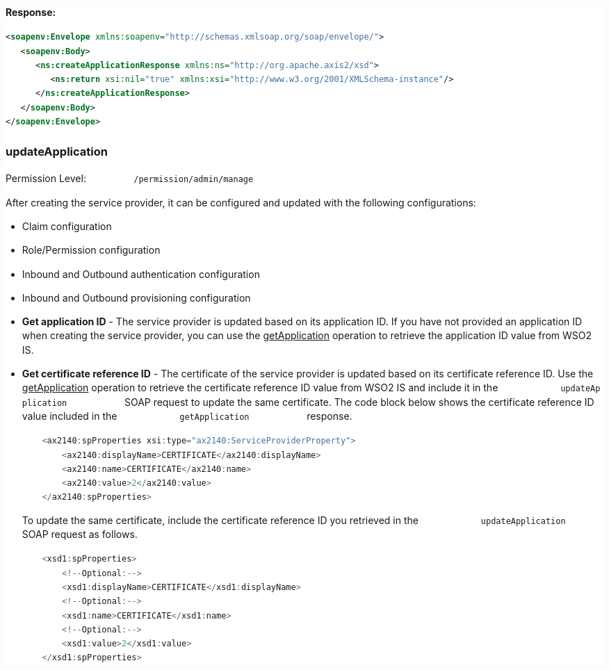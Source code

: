 
**Response:**

``` xml
<soapenv:Envelope xmlns:soapenv="http://schemas.xmlsoap.org/soap/envelope/">
   <soapenv:Body>
      <ns:createApplicationResponse xmlns:ns="http://org.apache.axis2/xsd">
         <ns:return xsi:nil="true" xmlns:xsi="http://www.w3.org/2001/XMLSchema-instance"/>
      </ns:createApplicationResponse>
   </soapenv:Body>
</soapenv:Envelope>
```

### updateApplication

Permission Level: `          /permission/admin/manage         `

After creating the service provider, it can be configured and updated
with the following configurations:

-   Claim configuration
-   Role/Permission configuration
-   Inbound and Outbound authentication configuration
-   Inbound and Outbound provisioning configuration

-   **Get application ID** - The service provider is updated based on
    its application ID. If you have not provided an application ID when
    creating the service provider, you can use the
    [getApplication](#UsingtheServiceProviderAPI-getApplication)
    operation to retrieve the application ID value from WSO2 IS.

      

-   **Get certificate reference ID** - The certificate of the service
    provider is updated based on its certificate reference ID. Use the
    [getApplication](#UsingtheServiceProviderAPI-getApplication)
    operation to retrieve the certificate reference ID value from WSO2
    IS and include it in the
    `             updateApplication            ` SOAP request to update
    the same certificate. The code block below shows the certificate
    reference ID value included in the
    `             getApplication            ` response.

    ``` java
        <ax2140:spProperties xsi:type="ax2140:ServiceProviderProperty">
            <ax2140:displayName>CERTIFICATE</ax2140:displayName>
            <ax2140:name>CERTIFICATE</ax2140:name>
            <ax2140:value>2</ax2140:value>
        </ax2140:spProperties>
    ```

    To update the same certificate, include the certificate reference ID
    you retrieved in the `             updateApplication            `
    SOAP request as follows.

    ``` java
        <xsd1:spProperties>
            <!--Optional:-->
            <xsd1:displayName>CERTIFICATE</xsd1:displayName>
            <!--Optional:-->
            <xsd1:name>CERTIFICATE</xsd1:name>
            <!--Optional:-->
            <xsd1:value>2</xsd1:value>
        </xsd1:spProperties>
    ```
